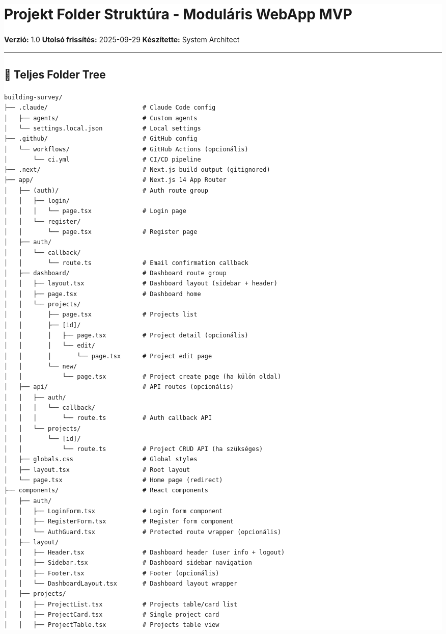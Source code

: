 # Projekt Folder Struktúra - Moduláris WebApp MVP

**Verzió:** 1.0
**Utolsó frissítés:** 2025-09-29
**Készítette:** System Architect

---

## 📁 Teljes Folder Tree

```
building-survey/
├── .claude/                          # Claude Code config
│   ├── agents/                       # Custom agents
│   └── settings.local.json           # Local settings
├── .github/                          # GitHub config
│   └── workflows/                    # GitHub Actions (opcionális)
│       └── ci.yml                    # CI/CD pipeline
├── .next/                            # Next.js build output (gitignored)
├── app/                              # Next.js 14 App Router
│   ├── (auth)/                       # Auth route group
│   │   ├── login/
│   │   │   └── page.tsx              # Login page
│   │   └── register/
│   │       └── page.tsx              # Register page
│   ├── auth/
│   │   └── callback/
│   │       └── route.ts              # Email confirmation callback
│   ├── dashboard/                    # Dashboard route group
│   │   ├── layout.tsx                # Dashboard layout (sidebar + header)
│   │   ├── page.tsx                  # Dashboard home
│   │   └── projects/
│   │       ├── page.tsx              # Projects list
│   │       ├── [id]/
│   │       │   ├── page.tsx          # Project detail (opcionális)
│   │       │   └── edit/
│   │       │       └── page.tsx      # Project edit page
│   │       └── new/
│   │           └── page.tsx          # Project create page (ha külön oldal)
│   ├── api/                          # API routes (opcionális)
│   │   ├── auth/
│   │   │   └── callback/
│   │   │       └── route.ts          # Auth callback API
│   │   └── projects/
│   │       └── [id]/
│   │           └── route.ts          # Project CRUD API (ha szükséges)
│   ├── globals.css                   # Global styles
│   ├── layout.tsx                    # Root layout
│   └── page.tsx                      # Home page (redirect)
├── components/                       # React components
│   ├── auth/
│   │   ├── LoginForm.tsx             # Login form component
│   │   ├── RegisterForm.tsx          # Register form component
│   │   └── AuthGuard.tsx             # Protected route wrapper (opcionális)
│   ├── layout/
│   │   ├── Header.tsx                # Dashboard header (user info + logout)
│   │   ├── Sidebar.tsx               # Dashboard sidebar navigation
│   │   ├── Footer.tsx                # Footer (opcionális)
│   │   └── DashboardLayout.tsx       # Dashboard layout wrapper
│   ├── projects/
│   │   ├── ProjectList.tsx           # Projects table/card list
│   │   ├── ProjectCard.tsx           # Single project card
│   │   ├── ProjectTable.tsx          # Projects table view
```